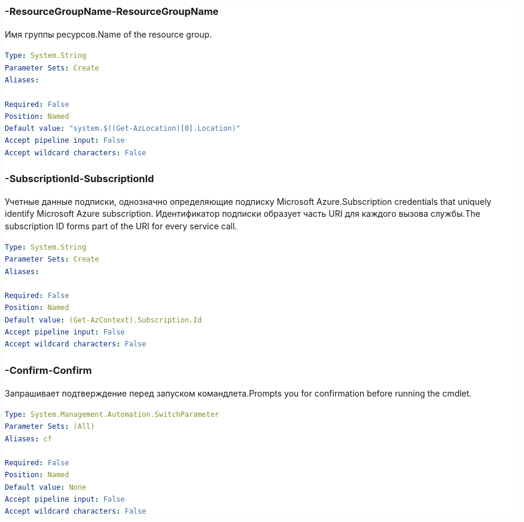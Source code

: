 ### <span data-ttu-id="e5c10-123">-ResourceGroupName</span><span class="sxs-lookup"><span data-stu-id="e5c10-123">-ResourceGroupName</span></span>
<span data-ttu-id="e5c10-124">Имя группы ресурсов.</span><span class="sxs-lookup"><span data-stu-id="e5c10-124">Name of the resource group.</span></span>

```yaml
Type: System.String
Parameter Sets: Create
Aliases:

Required: False
Position: Named
Default value: "system.$((Get-AzLocation)[0].Location)"
Accept pipeline input: False
Accept wildcard characters: False

```

### <span data-ttu-id="e5c10-125">-SubscriptionId</span><span class="sxs-lookup"><span data-stu-id="e5c10-125">-SubscriptionId</span></span>
<span data-ttu-id="e5c10-126">Учетные данные подписки, однозначно определяющие подписку Microsoft Azure.</span><span class="sxs-lookup"><span data-stu-id="e5c10-126">Subscription credentials that uniquely identify Microsoft Azure subscription.</span></span>
<span data-ttu-id="e5c10-127">Идентификатор подписки образует часть URI для каждого вызова службы.</span><span class="sxs-lookup"><span data-stu-id="e5c10-127">The subscription ID forms part of the URI for every service call.</span></span>

```yaml
Type: System.String
Parameter Sets: Create
Aliases:

Required: False
Position: Named
Default value: (Get-AzContext).Subscription.Id
Accept pipeline input: False
Accept wildcard characters: False

```

### <span data-ttu-id="e5c10-128">-Confirm</span><span class="sxs-lookup"><span data-stu-id="e5c10-128">-Confirm</span></span>
<span data-ttu-id="e5c10-129">Запрашивает подтверждение перед запуском командлета.</span><span class="sxs-lookup"><span data-stu-id="e5c10-129">Prompts you for confirmation before running the cmdlet.</span></span>

```yaml
Type: System.Management.Automation.SwitchParameter
Parameter Sets: (All)
Aliases: cf

Required: False
Position: Named
Default value: None
Accept pipeline input: False
Accept wildcard characters: False

```
